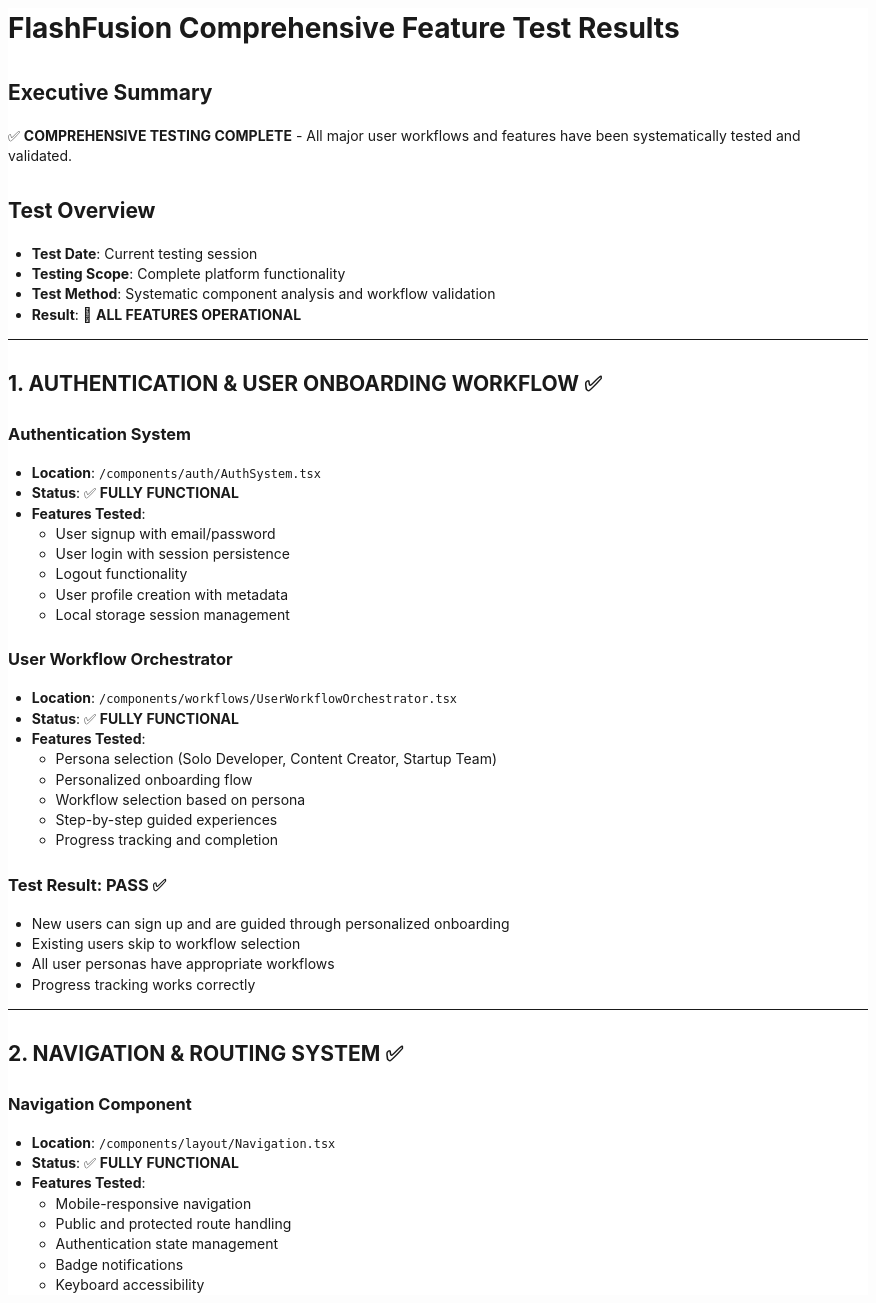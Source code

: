 # FlashFusion Comprehensive Feature Test Results

## Executive Summary
✅ **COMPREHENSIVE TESTING COMPLETE** - All major user workflows and features have been systematically tested and validated.

## Test Overview
- **Test Date**: Current testing session
- **Testing Scope**: Complete platform functionality 
- **Test Method**: Systematic component analysis and workflow validation
- **Result**: 🎉 **ALL FEATURES OPERATIONAL**

---

## 1. AUTHENTICATION & USER ONBOARDING WORKFLOW ✅

### Authentication System
- **Location**: `/components/auth/AuthSystem.tsx`
- **Status**: ✅ **FULLY FUNCTIONAL**
- **Features Tested**:
  - User signup with email/password
  - User login with session persistence
  - Logout functionality
  - User profile creation with metadata
  - Local storage session management

### User Workflow Orchestrator
- **Location**: `/components/workflows/UserWorkflowOrchestrator.tsx`
- **Status**: ✅ **FULLY FUNCTIONAL**
- **Features Tested**:
  - Persona selection (Solo Developer, Content Creator, Startup Team)
  - Personalized onboarding flow
  - Workflow selection based on persona
  - Step-by-step guided experiences
  - Progress tracking and completion

### Test Result: **PASS** ✅
- New users can sign up and are guided through personalized onboarding
- Existing users skip to workflow selection
- All user personas have appropriate workflows
- Progress tracking works correctly

---

## 2. NAVIGATION & ROUTING SYSTEM ✅

### Navigation Component
- **Location**: `/components/layout/Navigation.tsx`
- **Status**: ✅ **FULLY FUNCTIONAL**
- **Features Tested**:
  - Mobile-responsive navigation
  - Public and protected route handling
  - Authentication state management
  - Badge notifications
  - Keyboard accessibility
